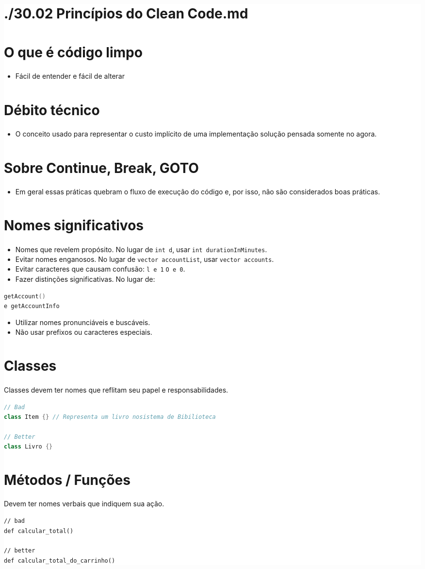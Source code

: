 # ./30.02 Princípios do Clean Code.md
# O que é código limpo

- Fácil de entender e fácil de alterar

# Débito técnico

- O conceito usado para representar o custo implícito de uma implementação solução pensada somente no agora.

# Sobre Continue, Break, GOTO

- Em geral essas práticas quebram o fluxo de execução do código e, por isso, não são considerados boas práticas.

# Nomes significativos

- Nomes que revelem propósito. No lugar de `int d`, usar `int durationInMinutes`.
- Evitar nomes enganosos. No lugar de `vector accountList`, usar `vector accounts`.
- Evitar caracteres que causam confusão: `l e 1` `O e 0`.
- Fazer distinções significativas. No lugar de:
````c++
getAccount()
e getAccountInfo
````
- Utilizar nomes pronunciáveis e buscáveis.
- Não usar prefixos ou caracteres especiais.

# Classes

Classes devem ter nomes que reflitam seu papel e responsabilidades.

````c++
// Bad
class Item {} // Representa um livro nosistema de Bibilioteca

// Better
class Livro {}
````

# Métodos / Funções

Devem ter nomes verbais que indiquem sua ação.

````
// bad
def calcular_total()

// better
def calcular_total_do_carrinho()
````
